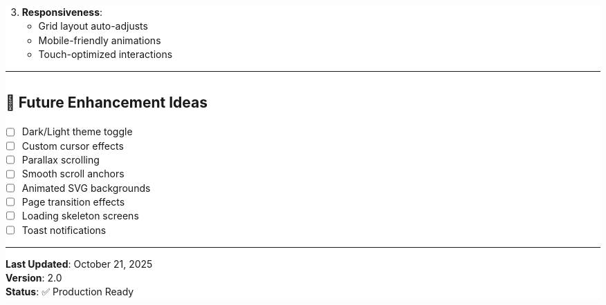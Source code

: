 3. **Responsiveness**:
   - Grid layout auto-adjusts
   - Mobile-friendly animations
   - Touch-optimized interactions

---

## 🎯 Future Enhancement Ideas

- [ ] Dark/Light theme toggle
- [ ] Custom cursor effects
- [ ] Parallax scrolling
- [ ] Smooth scroll anchors
- [ ] Animated SVG backgrounds
- [ ] Page transition effects
- [ ] Loading skeleton screens
- [ ] Toast notifications

---

**Last Updated**: October 21, 2025  
**Version**: 2.0  
**Status**: ✅ Production Ready


